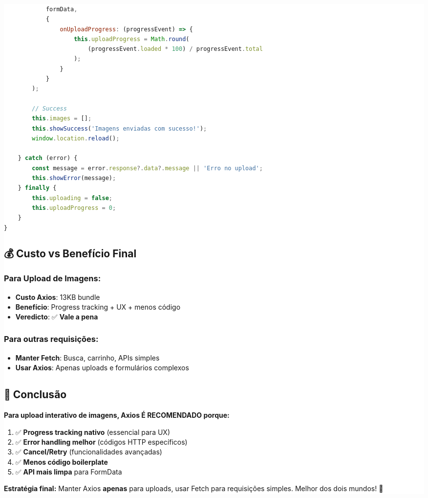```javascript
            formData,
            {
                onUploadProgress: (progressEvent) => {
                    this.uploadProgress = Math.round(
                        (progressEvent.loaded * 100) / progressEvent.total
                    );
                }
            }
        );
        
        // Success
        this.images = [];
        this.showSuccess('Imagens enviadas com sucesso!');
        window.location.reload();
        
    } catch (error) {
        const message = error.response?.data?.message || 'Erro no upload';
        this.showError(message);
    } finally {
        this.uploading = false;
        this.uploadProgress = 0;
    }
}
```

## 💰 **Custo vs Benefício Final**

### **Para Upload de Imagens:**
- **Custo Axios**: 13KB bundle
- **Benefício**: Progress tracking + UX + menos código
- **Veredicto**: ✅ **Vale a pena**

### **Para outras requisições:**
- **Manter Fetch**: Busca, carrinho, APIs simples
- **Usar Axios**: Apenas uploads e formulários complexos

## 🚀 **Conclusão**

**Para upload interativo de imagens, Axios É RECOMENDADO porque:**

1. ✅ **Progress tracking nativo** (essencial para UX)
2. ✅ **Error handling melhor** (códigos HTTP específicos) 
3. ✅ **Cancel/Retry** (funcionalidades avançadas)
4. ✅ **Menos código boilerplate**
5. ✅ **API mais limpa** para FormData

**Estratégia final:** Manter Axios **apenas** para uploads, usar Fetch para requisições simples. Melhor dos dois mundos! 🎯